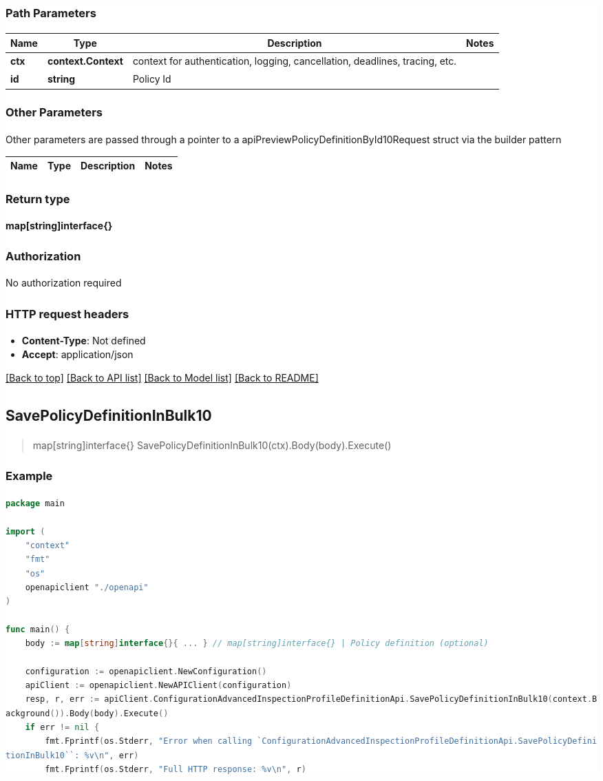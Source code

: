 
### Path Parameters


Name | Type | Description  | Notes
------------- | ------------- | ------------- | -------------
**ctx** | **context.Context** | context for authentication, logging, cancellation, deadlines, tracing, etc.
**id** | **string** | Policy Id | 

### Other Parameters

Other parameters are passed through a pointer to a apiPreviewPolicyDefinitionById10Request struct via the builder pattern


Name | Type | Description  | Notes
------------- | ------------- | ------------- | -------------


### Return type

**map[string]interface{}**

### Authorization

No authorization required

### HTTP request headers

- **Content-Type**: Not defined
- **Accept**: application/json

[[Back to top]](#) [[Back to API list]](../README.md#documentation-for-api-endpoints)
[[Back to Model list]](../README.md#documentation-for-models)
[[Back to README]](../README.md)


## SavePolicyDefinitionInBulk10

> map[string]interface{} SavePolicyDefinitionInBulk10(ctx).Body(body).Execute()





### Example

```go
package main

import (
    "context"
    "fmt"
    "os"
    openapiclient "./openapi"
)

func main() {
    body := map[string]interface{}{ ... } // map[string]interface{} | Policy definition (optional)

    configuration := openapiclient.NewConfiguration()
    apiClient := openapiclient.NewAPIClient(configuration)
    resp, r, err := apiClient.ConfigurationAdvancedInspectionProfileDefinitionApi.SavePolicyDefinitionInBulk10(context.Background()).Body(body).Execute()
    if err != nil {
        fmt.Fprintf(os.Stderr, "Error when calling `ConfigurationAdvancedInspectionProfileDefinitionApi.SavePolicyDefinitionInBulk10``: %v\n", err)
        fmt.Fprintf(os.Stderr, "Full HTTP response: %v\n", r)
```